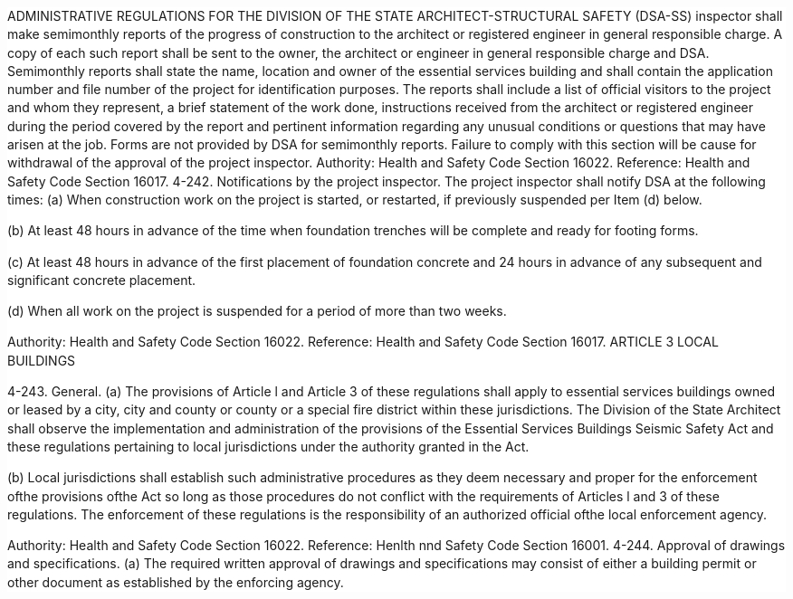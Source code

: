 ADMINISTRATIVE REGULATIONS FOR THE DIVISION OF THE STATE ARCHITECT-STRUCTURAL SAFETY (DSA-SS)
inspector shall make semimonthly reports of the progress of construction to the architect or registered engineer in general responsible charge. A copy of each such report shall be sent to the owner, the architect or engineer in general responsible charge and DSA. Semimonthly reports shall state the name, location and owner of the essential services building and shall contain the application number and file number of the project for identification purposes. The reports shall include a list of official visitors to the project and whom they represent, a brief statement of the work done, instructions received from the architect or registered engineer during the period covered by the report and pertinent information regarding any unusual conditions or questions that may have arisen at the job. Forms are not provided by DSA for semimonthly reports. Failure to comply with this section will be cause for withdrawal of the approval of the project inspector.
Authority: Health and Safety Code Section 16022.
Reference: Health and Safety Code Section 16017.
4-242. Notifications by the project inspector. The project inspector shall notify DSA at the following times:
(a)
When construction work on the project is started, or restarted, if previously suspended per Item (d) below.

(b)
At least 48 hours in advance of the time when foundation trenches will be complete and ready for footing forms.

(c)
At least 48 hours in advance of the first placement of foundation concrete and 24 hours in advance of any subsequent and significant concrete placement.

(d)
When all work on the project is suspended for a period of more than two weeks.


Authority: Health and Safety Code Section 16022.
Reference: Health and Safety Code Section 16017.
ARTICLE 3
LOCAL BUILDINGS


4-243. General.
(a)
The provisions of Article l and Article 3 of these regulations shall apply to essential services buildings owned or leased by a city, city and county or county or a special fire district within these jurisdictions. The Division of the State Architect shall observe the implementation and administration of the provisions of the Essential Services Buildings Seismic Safety Act and these regulations pertaining to local jurisdictions under the authority granted in the Act.

(b)
Local jurisdictions shall establish such administrative procedures as they deem necessary and proper for the enforcement ofthe provisions ofthe Act so long as those procedures do not conflict with the requirements of Articles l and 3 of these regulations. The enforcement of these regulations is the responsibility of an authorized official ofthe local enforcement agency.


Authority: Health and Safety Code Section 16022.
Reference: Henlth nnd Safety Code Section 16001.
4-244. Approval of drawings and specifications.
(a)
The required written approval of drawings and specifications may consist of either a building permit or other document as established by the enforcing agency.
